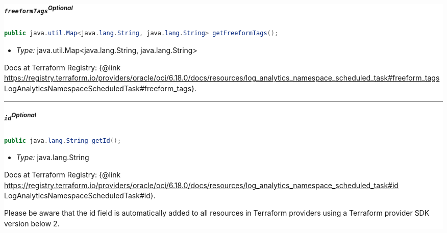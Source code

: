 ##### `freeformTags`<sup>Optional</sup> <a name="freeformTags" id="rhizo-co-terraform-provider-oci.logAnalyticsNamespaceScheduledTask.LogAnalyticsNamespaceScheduledTaskConfig.property.freeformTags"></a>

```java
public java.util.Map<java.lang.String, java.lang.String> getFreeformTags();
```

- *Type:* java.util.Map<java.lang.String, java.lang.String>

Docs at Terraform Registry: {@link https://registry.terraform.io/providers/oracle/oci/6.18.0/docs/resources/log_analytics_namespace_scheduled_task#freeform_tags LogAnalyticsNamespaceScheduledTask#freeform_tags}.

---

##### `id`<sup>Optional</sup> <a name="id" id="rhizo-co-terraform-provider-oci.logAnalyticsNamespaceScheduledTask.LogAnalyticsNamespaceScheduledTaskConfig.property.id"></a>

```java
public java.lang.String getId();
```

- *Type:* java.lang.String

Docs at Terraform Registry: {@link https://registry.terraform.io/providers/oracle/oci/6.18.0/docs/resources/log_analytics_namespace_scheduled_task#id LogAnalyticsNamespaceScheduledTask#id}.

Please be aware that the id field is automatically added to all resources in Terraform providers using a Terraform provider SDK version below 2.
